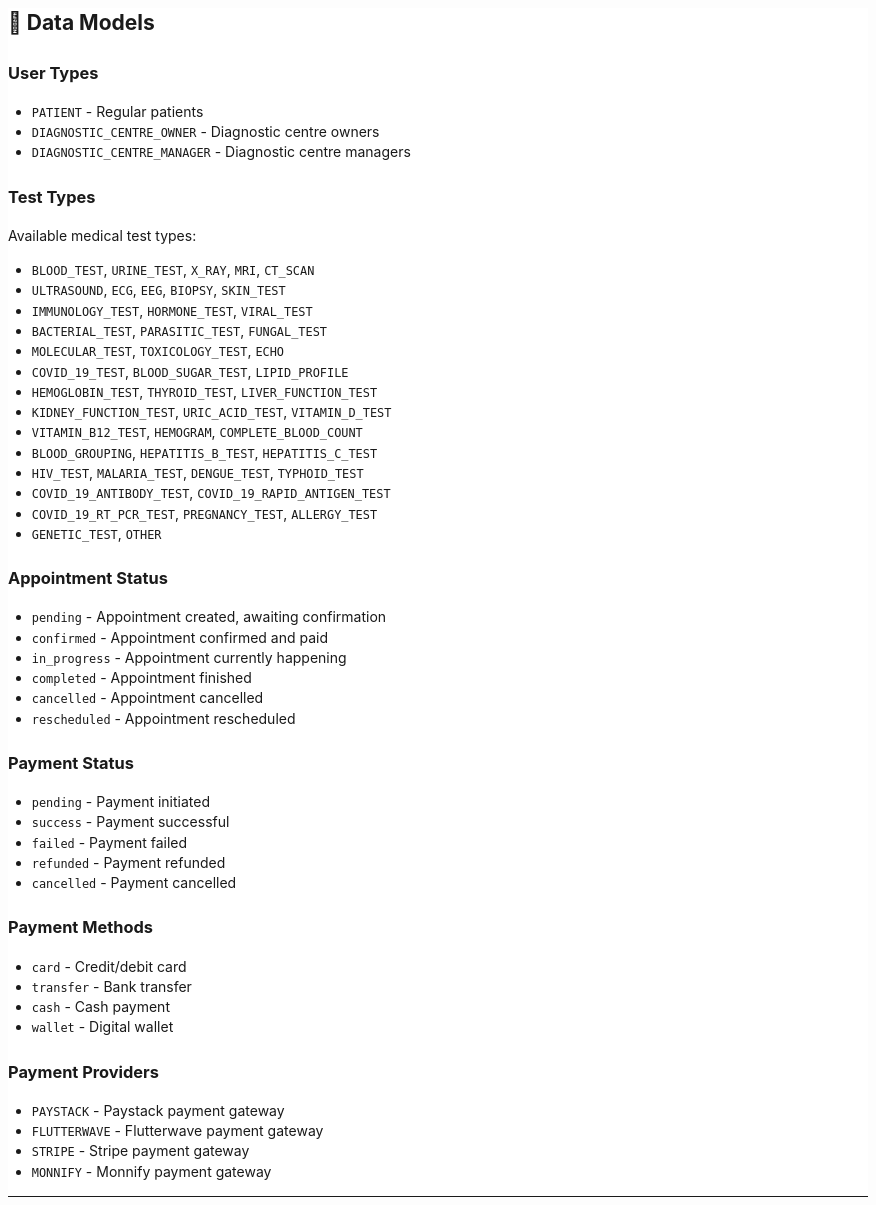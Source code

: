 
## 📝 Data Models

### User Types
- `PATIENT` - Regular patients
- `DIAGNOSTIC_CENTRE_OWNER` - Diagnostic centre owners
- `DIAGNOSTIC_CENTRE_MANAGER` - Diagnostic centre managers

### Test Types
Available medical test types:
- `BLOOD_TEST`, `URINE_TEST`, `X_RAY`, `MRI`, `CT_SCAN`
- `ULTRASOUND`, `ECG`, `EEG`, `BIOPSY`, `SKIN_TEST`
- `IMMUNOLOGY_TEST`, `HORMONE_TEST`, `VIRAL_TEST`
- `BACTERIAL_TEST`, `PARASITIC_TEST`, `FUNGAL_TEST`
- `MOLECULAR_TEST`, `TOXICOLOGY_TEST`, `ECHO`
- `COVID_19_TEST`, `BLOOD_SUGAR_TEST`, `LIPID_PROFILE`
- `HEMOGLOBIN_TEST`, `THYROID_TEST`, `LIVER_FUNCTION_TEST`
- `KIDNEY_FUNCTION_TEST`, `URIC_ACID_TEST`, `VITAMIN_D_TEST`
- `VITAMIN_B12_TEST`, `HEMOGRAM`, `COMPLETE_BLOOD_COUNT`
- `BLOOD_GROUPING`, `HEPATITIS_B_TEST`, `HEPATITIS_C_TEST`
- `HIV_TEST`, `MALARIA_TEST`, `DENGUE_TEST`, `TYPHOID_TEST`
- `COVID_19_ANTIBODY_TEST`, `COVID_19_RAPID_ANTIGEN_TEST`
- `COVID_19_RT_PCR_TEST`, `PREGNANCY_TEST`, `ALLERGY_TEST`
- `GENETIC_TEST`, `OTHER`

### Appointment Status
- `pending` - Appointment created, awaiting confirmation
- `confirmed` - Appointment confirmed and paid
- `in_progress` - Appointment currently happening
- `completed` - Appointment finished
- `cancelled` - Appointment cancelled
- `rescheduled` - Appointment rescheduled

### Payment Status
- `pending` - Payment initiated
- `success` - Payment successful
- `failed` - Payment failed
- `refunded` - Payment refunded
- `cancelled` - Payment cancelled

### Payment Methods
- `card` - Credit/debit card
- `transfer` - Bank transfer
- `cash` - Cash payment
- `wallet` - Digital wallet

### Payment Providers
- `PAYSTACK` - Paystack payment gateway
- `FLUTTERWAVE` - Flutterwave payment gateway
- `STRIPE` - Stripe payment gateway
- `MONNIFY` - Monnify payment gateway

---